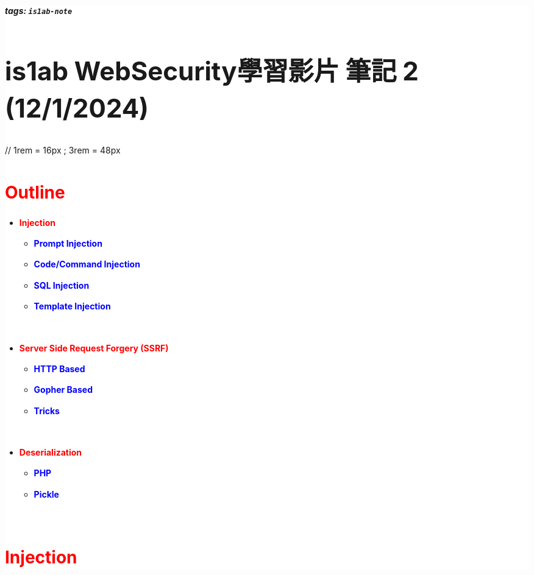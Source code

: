 ##### tags: `is1ab-note`
<h1 style="font-size: 3rem;">is1ab WebSecurity學習影片 筆記 2 (12/1/2024)</h1> 
// 1rem = 16px ; 3rem = 48px

<style>
.red {
  color: red;
}
.blue {
  color: blue;
}
.purple {
  color: #7D3382;
}
.light_purple {
  color: #810cf5;
}
</style>

<span class=""></span>



# <span class="red">**Outline**</span>

- <span class="red">**Injection**</span>

    * <span class="blue">**Prompt Injection**</span>

	* <span class="blue">**Code/Command Injection**</span>

	* <span class="blue">**SQL Injection**</span>

	* <span class="blue">**Template Injection**</span>

&emsp;

- <span class="red">**Server Side Request Forgery (SSRF)**</span>

	* <span class="blue">**HTTP Based**</span>

	* <span class="blue">**Gopher Based**</span>

	* <span class="blue">**Tricks**</span>

&emsp;

- <span class="red">**Deserialization**</span>

	* <span class="blue">**PHP**</span>

	* <span class="blue">**Pickle**</span>

&emsp;

# <span class="red">**Injection**</span>
